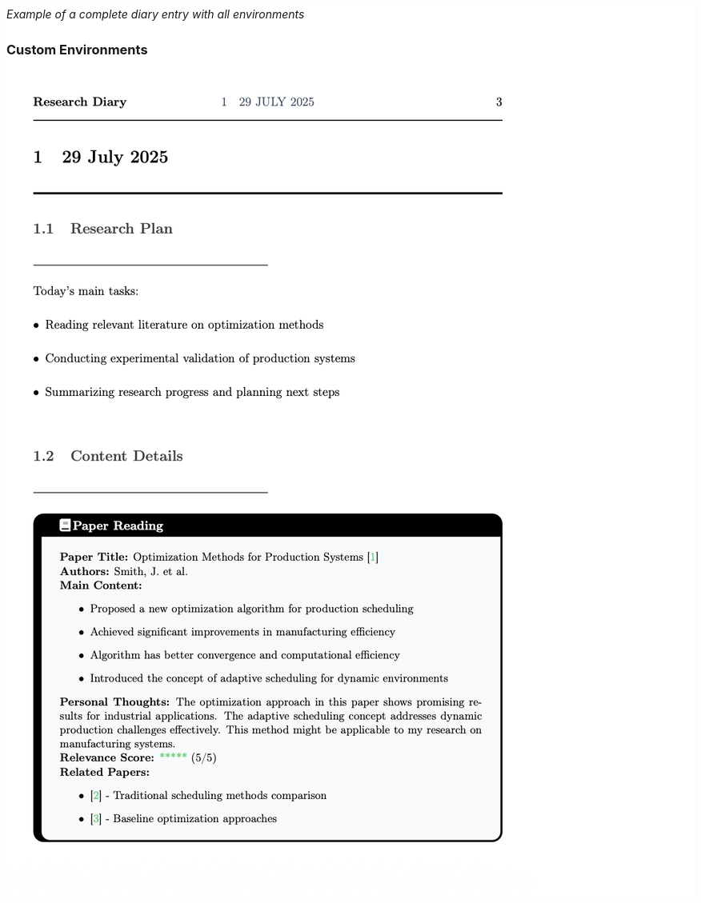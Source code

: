 *Example of a complete diary entry with all environments*

### Custom Environments
![image-20250729101512957](./assets/image-20250729101512957.png)

